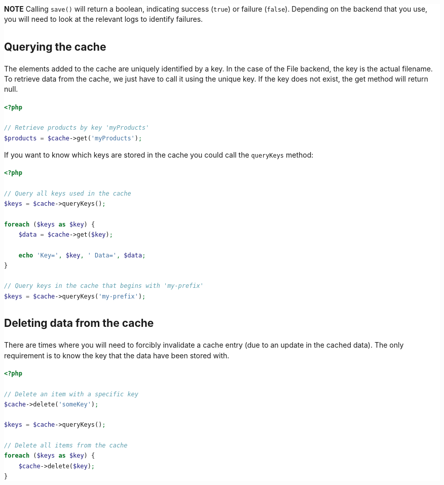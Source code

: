 <div class='alert alert-warning'>
    <p>
        <strong>NOTE</strong> Calling <code>save()</code> will return a boolean, indicating success (<code>true</code>) or failure (<code>false</code>). Depending on the backend that you use, you will need to look at the relevant logs to identify failures.
    </p>
</div>

<a name='read'></a>
## Querying the cache
The elements added to the cache are uniquely identified by a key. In the case of the File backend, the key is the actual filename. To retrieve data from the cache, we just have to call it using the unique key. If the key does not exist, the get method will return null.

```php
<?php

// Retrieve products by key 'myProducts'
$products = $cache->get('myProducts');
```

If you want to know which keys are stored in the cache you could call the `queryKeys` method:

```php
<?php

// Query all keys used in the cache
$keys = $cache->queryKeys();

foreach ($keys as $key) {
    $data = $cache->get($key);

    echo 'Key=', $key, ' Data=', $data;
}

// Query keys in the cache that begins with 'my-prefix'
$keys = $cache->queryKeys('my-prefix');
```

<a name='delete'></a>
## Deleting data from the cache
There are times where you will need to forcibly invalidate a cache entry (due to an update in the cached data). The only requirement is to know the key that the data have been stored with.

```php
<?php

// Delete an item with a specific key
$cache->delete('someKey');

$keys = $cache->queryKeys();

// Delete all items from the cache
foreach ($keys as $key) {
    $cache->delete($key);
}
```
